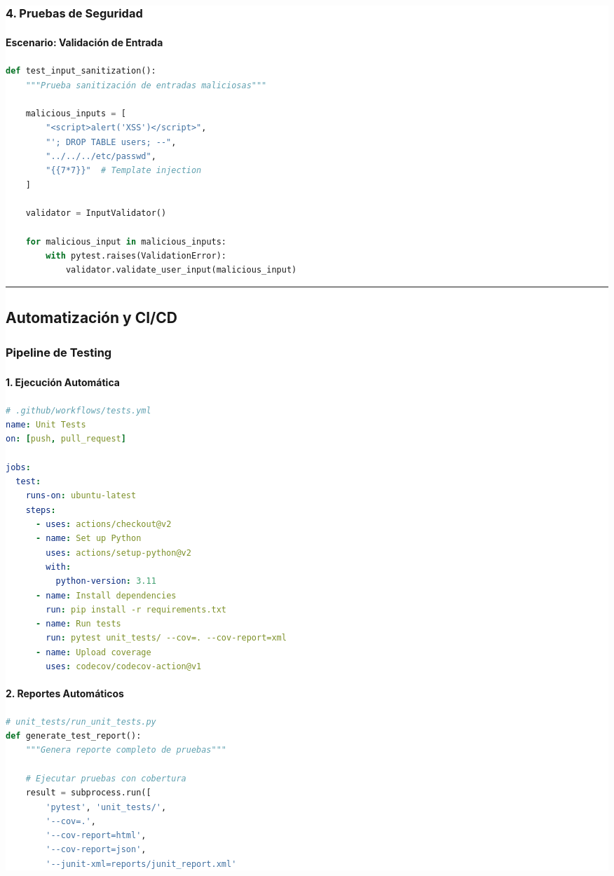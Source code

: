 ### 4. Pruebas de Seguridad

#### Escenario: Validación de Entrada
```python
def test_input_sanitization():
    """Prueba sanitización de entradas maliciosas"""
    
    malicious_inputs = [
        "<script>alert('XSS')</script>",
        "'; DROP TABLE users; --",
        "../../../etc/passwd",
        "{{7*7}}"  # Template injection
    ]
    
    validator = InputValidator()
    
    for malicious_input in malicious_inputs:
        with pytest.raises(ValidationError):
            validator.validate_user_input(malicious_input)
```

---

## Automatización y CI/CD

### Pipeline de Testing

#### 1. Ejecución Automática
```yaml
# .github/workflows/tests.yml
name: Unit Tests
on: [push, pull_request]

jobs:
  test:
    runs-on: ubuntu-latest
    steps:
      - uses: actions/checkout@v2
      - name: Set up Python
        uses: actions/setup-python@v2
        with:
          python-version: 3.11
      - name: Install dependencies
        run: pip install -r requirements.txt
      - name: Run tests
        run: pytest unit_tests/ --cov=. --cov-report=xml
      - name: Upload coverage
        uses: codecov/codecov-action@v1
```

#### 2. Reportes Automáticos
```python
# unit_tests/run_unit_tests.py
def generate_test_report():
    """Genera reporte completo de pruebas"""
    
    # Ejecutar pruebas con cobertura
    result = subprocess.run([
        'pytest', 'unit_tests/',
        '--cov=.',
        '--cov-report=html',
        '--cov-report=json',
        '--junit-xml=reports/junit_report.xml'
```